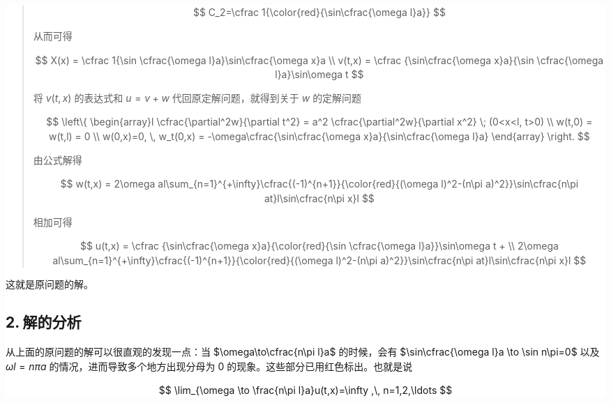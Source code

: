 >
> $$
> C_2=\cfrac 1{\color{red}{\sin\cfrac{\omega l}a}}
> $$
>
> 从而可得
>
> $$
> X(x) = \cfrac 1{\sin \cfrac{\omega l}a}\sin\cfrac{\omega x}a \\
> v(t,x) = \cfrac {\sin\cfrac{\omega x}a}{\sin \cfrac{\omega l}a}\sin\omega t
> $$
>
> 将 $v(t,x)$ 的表达式和 $u=v+w$ 代回原定解问题，就得到关于 $w$ 的定解问题
>
> $$
> \left\{
> \begin{array}l
> \cfrac{\partial^2w}{\partial t^2} = a^2 \cfrac{\partial^2w}{\partial x^2} \; (0<x<l, t>0)
> \\
> w(t,0) = w(t,l) = 0
> \\
> w(0,x)=0, \, w_t(0,x) = -\omega\cfrac{\sin\cfrac{\omega x}a}{\sin\cfrac{\omega l}a}
> \end{array}
> \right.
> $$
>
> 由公式解得
>
> $$
> w(t,x) = 2\omega al\sum_{n=1}^{+\infty}\cfrac{(-1)^{n+1}}{\color{red}{(\omega l)^2-(n\pi a)^2}}\sin\cfrac{n\pi at}l\sin\cfrac{n\pi x}l
> $$
>
> 相加可得
>
> $$
> u(t,x) = \cfrac {\sin\cfrac{\omega x}a}{\color{red}{\sin \cfrac{\omega l}a}}\sin\omega t + \\
> 2\omega al\sum_{n=1}^{+\infty}\cfrac{(-1)^{n+1}}{\color{red}{(\omega l)^2-(n\pi a)^2}}\sin\cfrac{n\pi at}l\sin\cfrac{n\pi x}l
> $$

这就是原问题的解。

## 2. 解的分析

从上面的原问题的解可以很直观的发现一点：当 $\omega\to\cfrac{n\pi l}a$ 的时候，会有 $\sin\cfrac{\omega l}a \to \sin n\pi=0$ 以及 $\omega l=n\pi a$ 的情况，进而导致多个地方出现分母为 $0$ 的现象。这些部分已用红色标出。也就是说

$$
\lim_{\omega \to \frac{n\pi l}a}u(t,x)=\infty ,\, n=1,2,\ldots
$$
